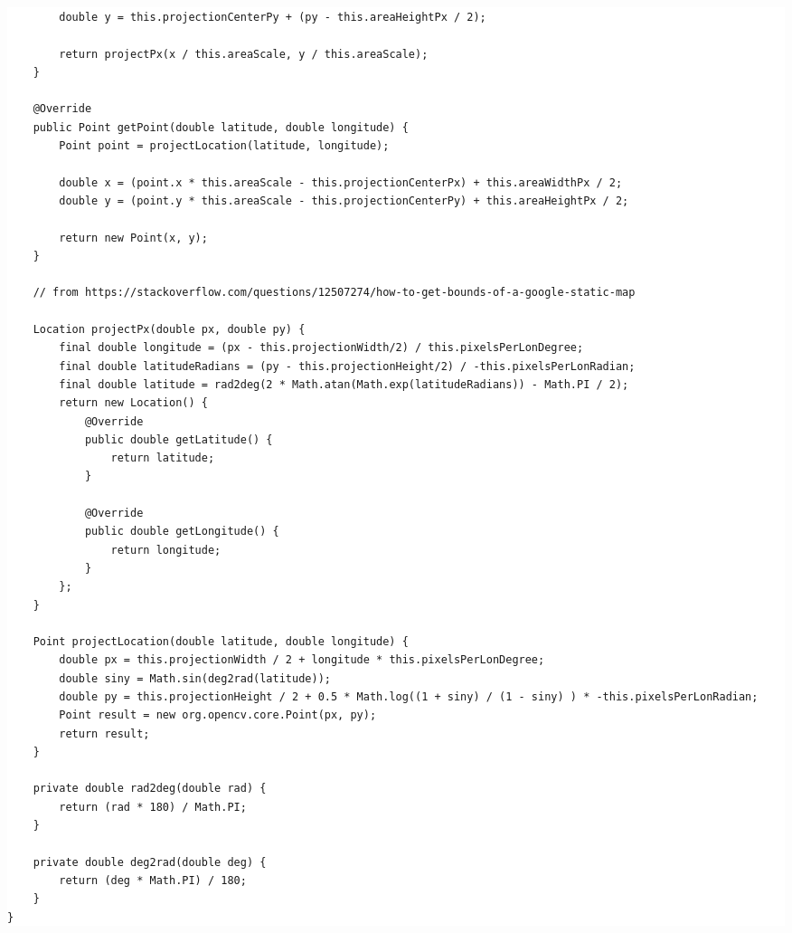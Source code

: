 ```
        double y = this.projectionCenterPy + (py - this.areaHeightPx / 2);

        return projectPx(x / this.areaScale, y / this.areaScale);
    }

    @Override
    public Point getPoint(double latitude, double longitude) {
        Point point = projectLocation(latitude, longitude);

        double x = (point.x * this.areaScale - this.projectionCenterPx) + this.areaWidthPx / 2;
        double y = (point.y * this.areaScale - this.projectionCenterPy) + this.areaHeightPx / 2;

        return new Point(x, y);
    }

    // from https://stackoverflow.com/questions/12507274/how-to-get-bounds-of-a-google-static-map

    Location projectPx(double px, double py) {
        final double longitude = (px - this.projectionWidth/2) / this.pixelsPerLonDegree;
        final double latitudeRadians = (py - this.projectionHeight/2) / -this.pixelsPerLonRadian;
        final double latitude = rad2deg(2 * Math.atan(Math.exp(latitudeRadians)) - Math.PI / 2);
        return new Location() {
            @Override
            public double getLatitude() {
                return latitude;
            }

            @Override
            public double getLongitude() {
                return longitude;
            }
        };
    }

    Point projectLocation(double latitude, double longitude) {
        double px = this.projectionWidth / 2 + longitude * this.pixelsPerLonDegree;
        double siny = Math.sin(deg2rad(latitude));
        double py = this.projectionHeight / 2 + 0.5 * Math.log((1 + siny) / (1 - siny) ) * -this.pixelsPerLonRadian;
        Point result = new org.opencv.core.Point(px, py);
        return result;
    }

    private double rad2deg(double rad) {
        return (rad * 180) / Math.PI;
    }

    private double deg2rad(double deg) {
        return (deg * Math.PI) / 180;
    }
} 
```
